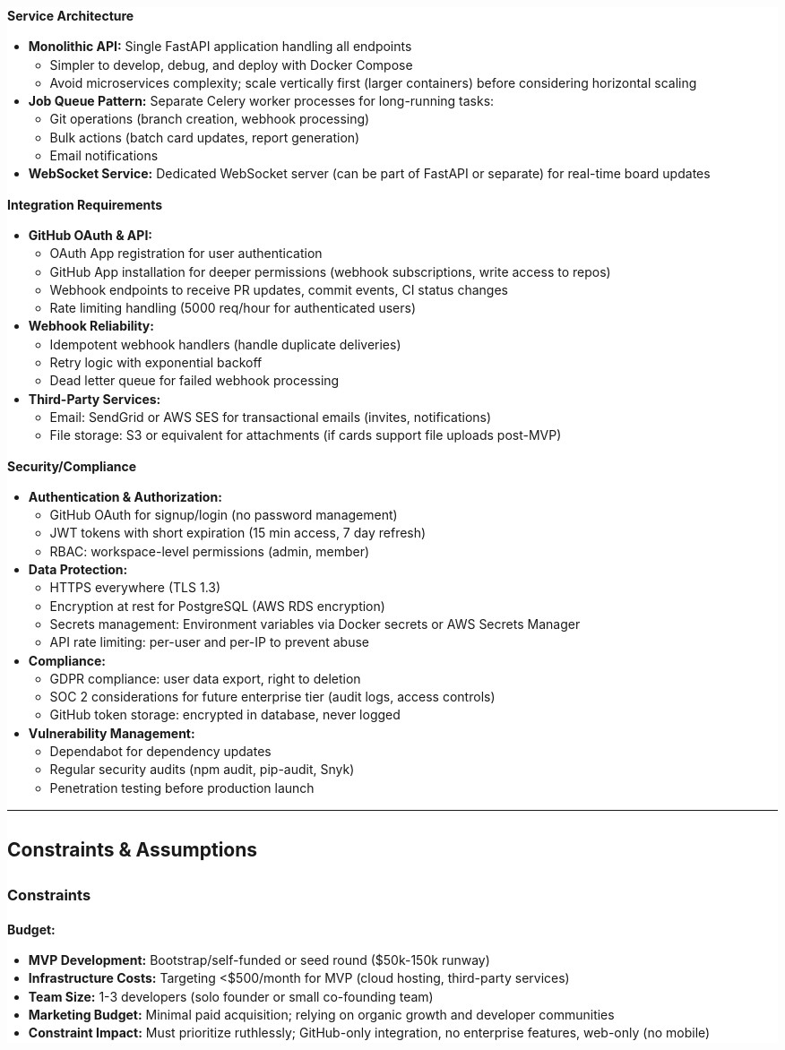 **Service Architecture**
- **Monolithic API:** Single FastAPI application handling all endpoints
  - Simpler to develop, debug, and deploy with Docker Compose
  - Avoid microservices complexity; scale vertically first (larger containers) before considering horizontal scaling
- **Job Queue Pattern:** Separate Celery worker processes for long-running tasks:
  - Git operations (branch creation, webhook processing)
  - Bulk actions (batch card updates, report generation)
  - Email notifications
- **WebSocket Service:** Dedicated WebSocket server (can be part of FastAPI or separate) for real-time board updates

**Integration Requirements**
- **GitHub OAuth & API:**
  - OAuth App registration for user authentication
  - GitHub App installation for deeper permissions (webhook subscriptions, write access to repos)
  - Webhook endpoints to receive PR updates, commit events, CI status changes
  - Rate limiting handling (5000 req/hour for authenticated users)
- **Webhook Reliability:**
  - Idempotent webhook handlers (handle duplicate deliveries)
  - Retry logic with exponential backoff
  - Dead letter queue for failed webhook processing
- **Third-Party Services:**
  - Email: SendGrid or AWS SES for transactional emails (invites, notifications)
  - File storage: S3 or equivalent for attachments (if cards support file uploads post-MVP)

**Security/Compliance**
- **Authentication & Authorization:**
  - GitHub OAuth for signup/login (no password management)
  - JWT tokens with short expiration (15 min access, 7 day refresh)
  - RBAC: workspace-level permissions (admin, member)
- **Data Protection:**
  - HTTPS everywhere (TLS 1.3)
  - Encryption at rest for PostgreSQL (AWS RDS encryption)
  - Secrets management: Environment variables via Docker secrets or AWS Secrets Manager
  - API rate limiting: per-user and per-IP to prevent abuse
- **Compliance:**
  - GDPR compliance: user data export, right to deletion
  - SOC 2 considerations for future enterprise tier (audit logs, access controls)
  - GitHub token storage: encrypted in database, never logged
- **Vulnerability Management:**
  - Dependabot for dependency updates
  - Regular security audits (npm audit, pip-audit, Snyk)
  - Penetration testing before production launch

---

## Constraints & Assumptions

### Constraints

**Budget:**
- **MVP Development:** Bootstrap/self-funded or seed round ($50k-150k runway)
- **Infrastructure Costs:** Targeting <$500/month for MVP (cloud hosting, third-party services)
- **Team Size:** 1-3 developers (solo founder or small co-founding team)
- **Marketing Budget:** Minimal paid acquisition; relying on organic growth and developer communities
- **Constraint Impact:** Must prioritize ruthlessly; GitHub-only integration, no enterprise features, web-only (no mobile)
